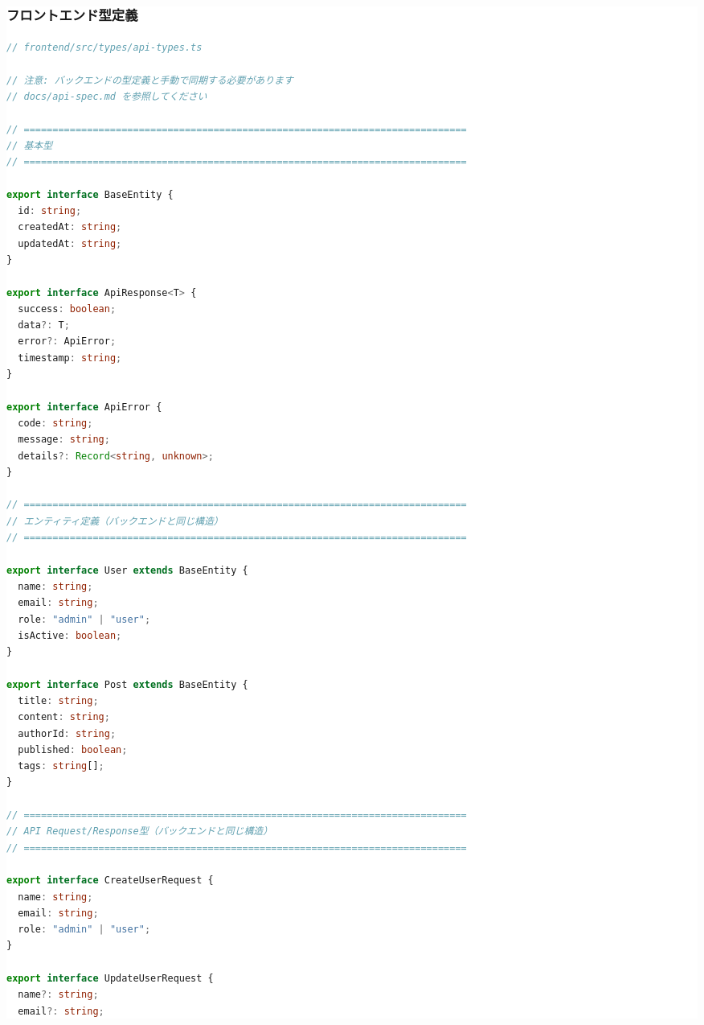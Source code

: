 ### フロントエンド型定義

```typescript
// frontend/src/types/api-types.ts

// 注意: バックエンドの型定義と手動で同期する必要があります
// docs/api-spec.md を参照してください

// =============================================================================
// 基本型
// =============================================================================

export interface BaseEntity {
  id: string;
  createdAt: string;
  updatedAt: string;
}

export interface ApiResponse<T> {
  success: boolean;
  data?: T;
  error?: ApiError;
  timestamp: string;
}

export interface ApiError {
  code: string;
  message: string;
  details?: Record<string, unknown>;
}

// =============================================================================
// エンティティ定義（バックエンドと同じ構造）
// =============================================================================

export interface User extends BaseEntity {
  name: string;
  email: string;
  role: "admin" | "user";
  isActive: boolean;
}

export interface Post extends BaseEntity {
  title: string;
  content: string;
  authorId: string;
  published: boolean;
  tags: string[];
}

// =============================================================================
// API Request/Response型（バックエンドと同じ構造）
// =============================================================================

export interface CreateUserRequest {
  name: string;
  email: string;
  role: "admin" | "user";
}

export interface UpdateUserRequest {
  name?: string;
  email?: string;
```
